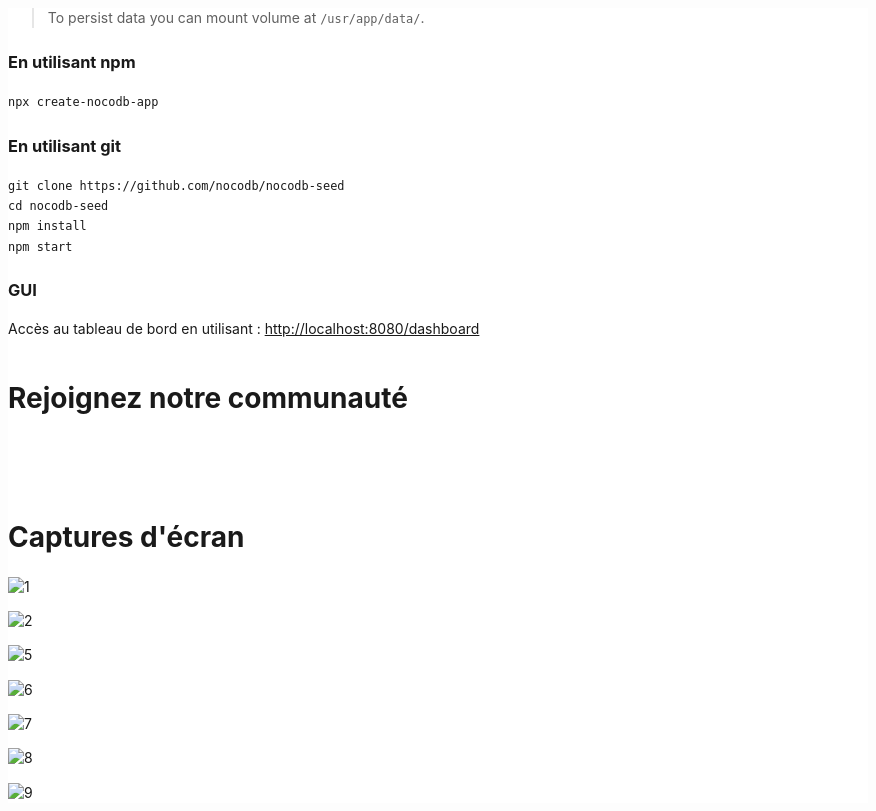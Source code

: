 > To persist data you can mount volume at `/usr/app/data/`.

### En utilisant npm
```
npx create-nocodb-app
```
### En utilisant git
```
git clone https://github.com/nocodb/nocodb-seed
cd nocodb-seed
npm install
npm start
```

### GUI

Accès au tableau de bord en utilisant : [http://localhost:8080/dashboard](http://localhost:8080/dashboard)


# Rejoignez notre communauté
<a href="https://discord.gg/5RgZmkW">
<img src="https://discordapp.com/api/guilds/661905455894888490/widget.png?style=banner3" alt="">
</a>
<br>
<br>

# Captures d'écran

![1](https://user-images.githubusercontent.com/86527202/136067515-bafd7adb-3d2e-4754-8b74-6c57d1b04f8f.png)
<br>

![2](https://user-images.githubusercontent.com/86527202/136067525-e5a1efa2-89f1-47ff-96d0-02277918a06f.png)
<br>

![5](https://user-images.githubusercontent.com/86527202/136067548-417c2c79-bd25-4285-8f00-5aed432a8f9e.png)
<br>

![6](https://user-images.githubusercontent.com/86527202/136067552-8f92faae-fb77-45bb-9623-ef0958d36d99.png)
<br>

![7](https://user-images.githubusercontent.com/86527202/136067564-16506f90-6e6c-44fb-9d51-385f68f4c815.png)
<br>

![8](https://user-images.githubusercontent.com/86527202/136067570-cced6754-014d-4d3d-95e8-419a2d4c6b61.png)
<br>

![9](https://user-images.githubusercontent.com/86527202/136067579-4709a787-8649-4d5d-8318-0f867e80a2f3.png)
<br>
